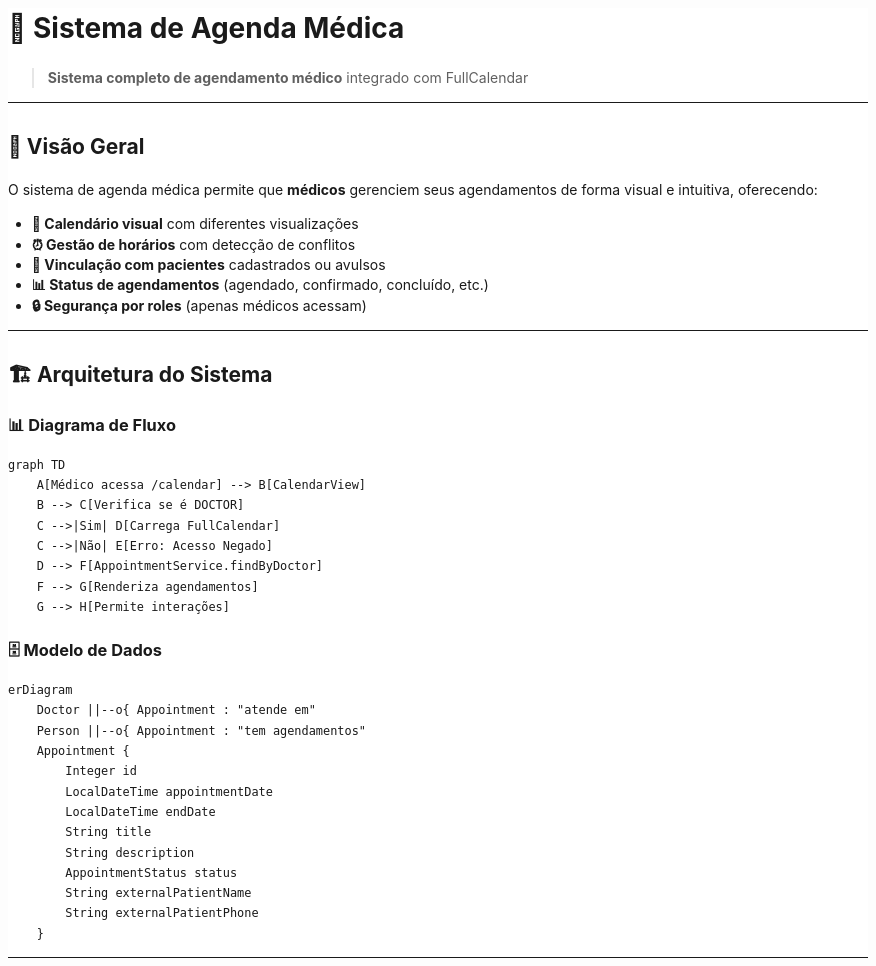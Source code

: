 # 📅 Sistema de Agenda Médica

> **Sistema completo de agendamento médico** integrado com FullCalendar

---

## 🎯 **Visão Geral**

O sistema de agenda médica permite que **médicos** gerenciem seus agendamentos de forma visual e intuitiva, oferecendo:

- **📅 Calendário visual** com diferentes visualizações
- **⏰ Gestão de horários** com detecção de conflitos
- **👥 Vinculação com pacientes** cadastrados ou avulsos
- **📊 Status de agendamentos** (agendado, confirmado, concluído, etc.)
- **🔒 Segurança por roles** (apenas médicos acessam)

---

## 🏗️ **Arquitetura do Sistema**

### **📊 Diagrama de Fluxo**
```mermaid
graph TD
    A[Médico acessa /calendar] --> B[CalendarView]
    B --> C[Verifica se é DOCTOR]
    C -->|Sim| D[Carrega FullCalendar]
    C -->|Não| E[Erro: Acesso Negado]
    D --> F[AppointmentService.findByDoctor]
    F --> G[Renderiza agendamentos]
    G --> H[Permite interações]
```

### **🗄️ Modelo de Dados**
```mermaid
erDiagram
    Doctor ||--o{ Appointment : "atende em"
    Person ||--o{ Appointment : "tem agendamentos"
    Appointment {
        Integer id
        LocalDateTime appointmentDate
        LocalDateTime endDate
        String title
        String description
        AppointmentStatus status
        String externalPatientName
        String externalPatientPhone
    }
```

---
